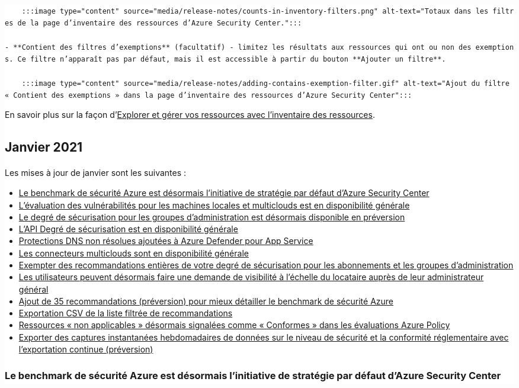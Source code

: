         :::image type="content" source="media/release-notes/counts-in-inventory-filters.png" alt-text="Totaux dans les filtres de la page d’inventaire des ressources d’Azure Security Center.":::

    - **Contient des filtres d’exemptions** (facultatif) - limitez les résultats aux ressources qui ont ou non des exemptions. Ce filtre n’apparaît pas par défaut, mais il est accessible à partir du bouton **Ajouter un filtre**.

        :::image type="content" source="media/release-notes/adding-contains-exemption-filter.gif" alt-text="Ajout du filtre « Contient des exemptions » dans la page d’inventaire des ressources d’Azure Security Center":::

En savoir plus sur la façon d’[Explorer et gérer vos ressources avec l’inventaire des ressources](asset-inventory.md).



## <a name="january-2021"></a>Janvier 2021

Les mises à jour de janvier sont les suivantes :

- [Le benchmark de sécurité Azure est désormais l’initiative de stratégie par défaut d’Azure Security Center](#azure-security-benchmark-is-now-the-default-policy-initiative-for-azure-security-center)
- [L’évaluation des vulnérabilités pour les machines locales et multiclouds est en disponibilité générale](#vulnerability-assessment-for-on-premise-and-multi-cloud-machines-is-released-for-general-availability-ga)
- [Le degré de sécurisation pour les groupes d’administration est désormais disponible en préversion](#secure-score-for-management-groups-is-now-available-in-preview)
- [L’API Degré de sécurisation est en disponibilité générale](#secure-score-api-is-released-for-general-availability-ga)
- [Protections DNS non résolues ajoutées à Azure Defender pour App Service](#dangling-dns-protections-added-to-azure-defender-for-app-service)
- [Les connecteurs multiclouds sont en disponibilité générale](#multi-cloud-connectors-are-released-for-general-availability-ga)
- [Exempter des recommandations entières de votre degré de sécurisation pour les abonnements et les groupes d’administration](#exempt-entire-recommendations-from-your-secure-score-for-subscriptions-and-management-groups)
- [Les utilisateurs peuvent désormais faire une demande de visibilité à l’échelle du locataire auprès de leur administrateur général](#users-can-now-request-tenant-wide-visibility-from-their-global-administrator)
- [Ajout de 35 recommandations (préversion) pour mieux détailler le benchmark de sécurité Azure](#35-preview-recommendations-added-to-increase-coverage-of-azure-security-benchmark)
- [Exportation CSV de la liste filtrée de recommandations](#csv-export-of-filtered-list-of-recommendations)
- [Ressources « non applicables » désormais signalées comme « Conformes » dans les évaluations Azure Policy](#not-applicable-resources-now-reported-as-compliant-in-azure-policy-assessments)
- [Exporter des captures instantanées hebdomadaires de données sur le niveau de sécurité et la conformité réglementaire avec l’exportation continue (préversion)](#export-weekly-snapshots-of-secure-score-and-regulatory-compliance-data-with-continuous-export-preview)


### <a name="azure-security-benchmark-is-now-the-default-policy-initiative-for-azure-security-center"></a>Le benchmark de sécurité Azure est désormais l’initiative de stratégie par défaut d’Azure Security Center
